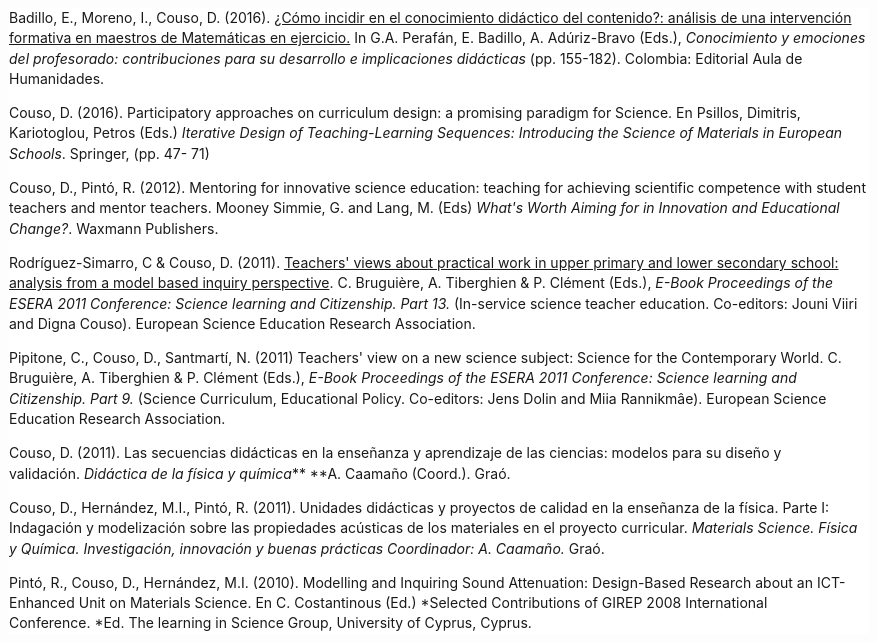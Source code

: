 Badillo, E., Moreno, I., Couso, D. (2016). [¿Cómo incidir en el
conocimiento didáctico del contenido?: análisis de una intervención
formativa en maestros de Matemáticas en
ejercicio.](http://editorialhumanidades.com/producto/conocimiento-y-emociones-del-profesorado/) In
G.A. Perafán, E. Badillo, A. Adúriz-Bravo (Eds.), *Conocimiento y
emociones del profesorado: contribuciones para su desarrollo e
implicaciones didácticas* (pp. 155-182). Colombia: Editorial Aula de
Humanidades.

Couso, D. (2016). Participatory approaches on curriculum design: a
promising paradigm for Science. En Psillos, Dimitris, Kariotoglou,
Petros (Eds.) *Iterative Design of Teaching-Learning Sequences:
Introducing the Science of Materials in European Schools*. Springer,
(pp. 47- 71)

Couso, D., Pintó, R. (2012). Mentoring for innovative science education:
teaching for achieving scientific competence with student teachers and
mentor teachers. Mooney Simmie, G. and Lang, M. (Eds) *What's Worth
Aiming for in Innovation and Educational Change?*. Waxmann Publishers.

Rodríguez-Simarro, C & Couso, D. (2011). [Teachers' views about
practical work in upper primary and lower secondary school: analysis
from a model based inquiry
perspective](http://lsg.ucy.ac.cy/esera/e_book/base/ebook/strand13/ebook-esera2011_RODRIGUEZ_SIMARRO-13.pdf). C.
Bruguière, A. Tiberghien & P. Clément (Eds.), *E-Book Proceedings of the
ESERA 2011 Conference: Science learning and Citizenship. Part 13.*
(In-service science teacher education. Co-editors: Jouni Viiri and Digna
Couso). European Science Education Research Association.

Pipitone, C., Couso, D., Santmartí, N. (2011) Teachers' view on a new
science subject: Science for the Contemporary World. C. Bruguière, A.
Tiberghien & P. Clément (Eds.), *E-Book Proceedings of the ESERA 2011
Conference: Science learning and Citizenship. Part 9.* (Science
Curriculum, Educational Policy. Co-editors: Jens Dolin and Miia
Rannikmâe). European Science Education Research Association.

Couso, D. (2011). Las secuencias didácticas en la enseñanza y
aprendizaje de las ciencias: modelos para su diseño y
validación. *Didáctica de la física y química*** **A. Caamaño
(Coord.). Graó.

Couso, D., Hernández, M.I., Pintó, R. (2011). Unidades didácticas y
proyectos de calidad en la enseñanza de la física. Parte I: Indagación y
modelización sobre las propiedades acústicas de los materiales en el
proyecto curricular. *Materials Science.* *Física y Química.
Investigación, innovación y buenas prácticas Coordinador: A.
Caamaño.* Graó.

Pintó, R., Couso, D., Hernández, M.I. (2010). Modelling and Inquiring
Sound Attenuation: Design-Based Research about an ICT-Enhanced Unit on
Materials Science. En C. Costantinous (Ed.) *Selected Contributions of
GIREP 2008 International Conference. *Ed. The learning in Science Group,
University of Cyprus, Cyprus.
